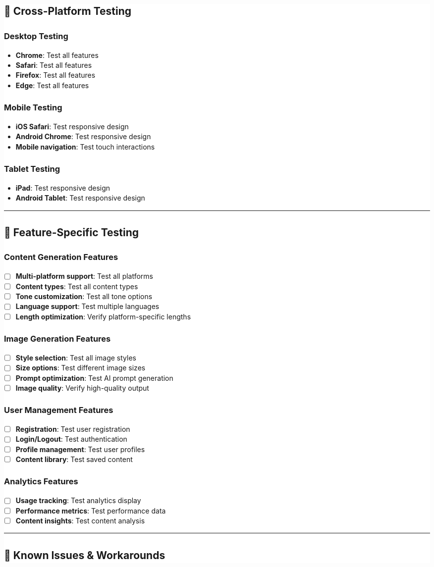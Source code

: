 
## 📱 **Cross-Platform Testing**

### **Desktop Testing**
- **Chrome**: Test all features
- **Safari**: Test all features
- **Firefox**: Test all features
- **Edge**: Test all features

### **Mobile Testing**
- **iOS Safari**: Test responsive design
- **Android Chrome**: Test responsive design
- **Mobile navigation**: Test touch interactions

### **Tablet Testing**
- **iPad**: Test responsive design
- **Android Tablet**: Test responsive design

---

## 🎯 **Feature-Specific Testing**

### **Content Generation Features**
- [ ] **Multi-platform support**: Test all platforms
- [ ] **Content types**: Test all content types
- [ ] **Tone customization**: Test all tone options
- [ ] **Language support**: Test multiple languages
- [ ] **Length optimization**: Verify platform-specific lengths

### **Image Generation Features**
- [ ] **Style selection**: Test all image styles
- [ ] **Size options**: Test different image sizes
- [ ] **Prompt optimization**: Test AI prompt generation
- [ ] **Image quality**: Verify high-quality output

### **User Management Features**
- [ ] **Registration**: Test user registration
- [ ] **Login/Logout**: Test authentication
- [ ] **Profile management**: Test user profiles
- [ ] **Content library**: Test saved content

### **Analytics Features**
- [ ] **Usage tracking**: Test analytics display
- [ ] **Performance metrics**: Test performance data
- [ ] **Content insights**: Test content analysis

---

## 🚨 **Known Issues & Workarounds**
